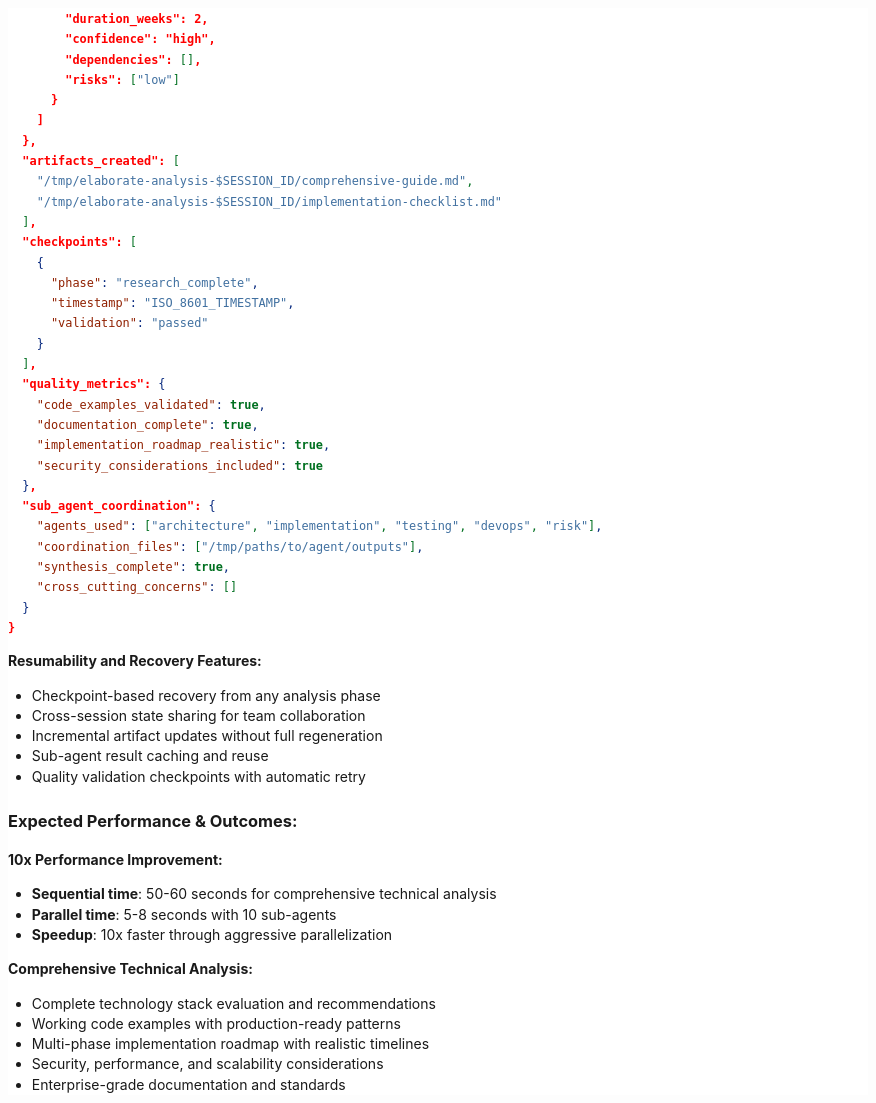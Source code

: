 ```json
        "duration_weeks": 2,
        "confidence": "high",
        "dependencies": [],
        "risks": ["low"]
      }
    ]
  },
  "artifacts_created": [
    "/tmp/elaborate-analysis-$SESSION_ID/comprehensive-guide.md",
    "/tmp/elaborate-analysis-$SESSION_ID/implementation-checklist.md"
  ],
  "checkpoints": [
    {
      "phase": "research_complete",
      "timestamp": "ISO_8601_TIMESTAMP",
      "validation": "passed"
    }
  ],
  "quality_metrics": {
    "code_examples_validated": true,
    "documentation_complete": true,
    "implementation_roadmap_realistic": true,
    "security_considerations_included": true
  },
  "sub_agent_coordination": {
    "agents_used": ["architecture", "implementation", "testing", "devops", "risk"],
    "coordination_files": ["/tmp/paths/to/agent/outputs"],
    "synthesis_complete": true,
    "cross_cutting_concerns": []
  }
}
```

**Resumability and Recovery Features:**

- Checkpoint-based recovery from any analysis phase
- Cross-session state sharing for team collaboration
- Incremental artifact updates without full regeneration
- Sub-agent result caching and reuse
- Quality validation checkpoints with automatic retry

### Expected Performance & Outcomes:

**10x Performance Improvement:**

- **Sequential time**: 50-60 seconds for comprehensive technical analysis
- **Parallel time**: 5-8 seconds with 10 sub-agents
- **Speedup**: 10x faster through aggressive parallelization

**Comprehensive Technical Analysis:**

- Complete technology stack evaluation and recommendations
- Working code examples with production-ready patterns
- Multi-phase implementation roadmap with realistic timelines
- Security, performance, and scalability considerations
- Enterprise-grade documentation and standards
